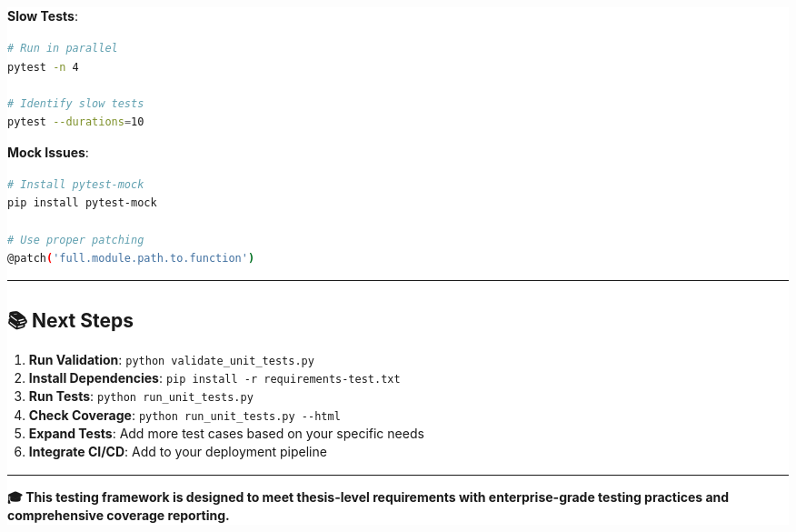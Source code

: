 **Slow Tests**:
```bash
# Run in parallel
pytest -n 4

# Identify slow tests
pytest --durations=10
```

**Mock Issues**:
```bash
# Install pytest-mock
pip install pytest-mock

# Use proper patching
@patch('full.module.path.to.function')
```

---

## 📚 Next Steps

1. **Run Validation**: `python validate_unit_tests.py`
2. **Install Dependencies**: `pip install -r requirements-test.txt`
3. **Run Tests**: `python run_unit_tests.py`
4. **Check Coverage**: `python run_unit_tests.py --html`
5. **Expand Tests**: Add more test cases based on your specific needs
6. **Integrate CI/CD**: Add to your deployment pipeline

---

**🎓 This testing framework is designed to meet thesis-level requirements with enterprise-grade testing practices and comprehensive coverage reporting.**